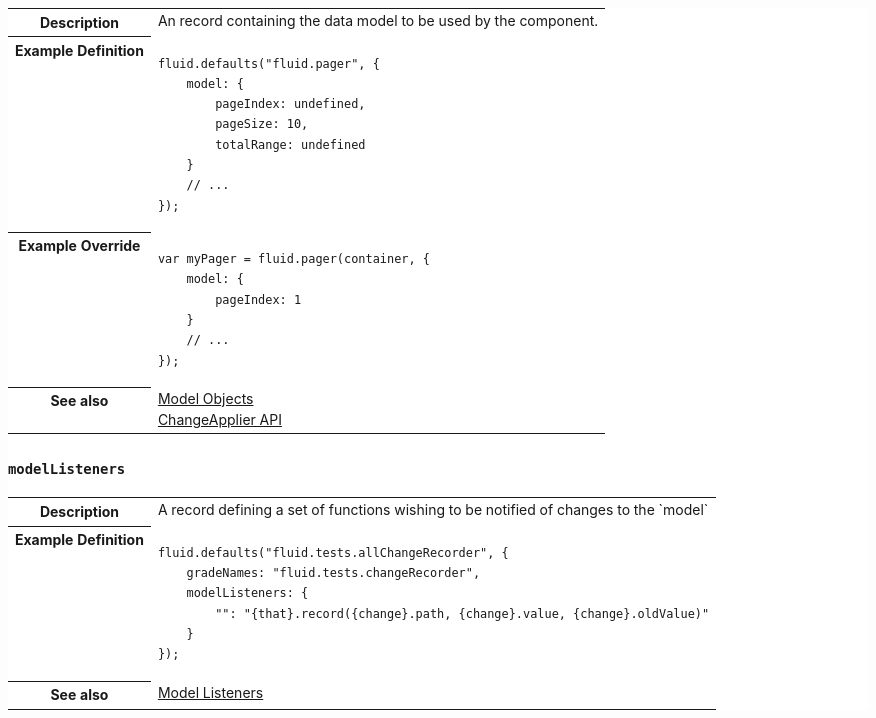 <table>
  <tr>
    <th>Description</th>
    <td>An record containing the data model to be used by the component.</td>
  </tr>
  <tr>
    <th>Example Definition</th>
    <td><pre class="highlight"><code class="hljs javascript">fluid.defaults("fluid.pager", {
    model: {
        pageIndex: undefined,
        pageSize: 10,
        totalRange: undefined
    }
    // ...
});</code>
</pre></td>
  </tr>
  <tr>
    <th>Example Override</th>
    <td><pre class="highlight"><code class="hljs javascript">var myPager = fluid.pager(container, {
    model: {
        pageIndex: 1
    }
    // ...
});</code>
</pre></td>
  </tr>
  <tr>
    <th>See also</th>
    <td><a href="FrameworkConcepts.md#model-objects">Model Objects</a><br/>
        <a href="ChangeApplierAPI.md">ChangeApplier API</a><br/>
  </tr>
</table>

### `modelListeners`

<table>
  <tr>
    <th>Description</th>
    <td>
        A record defining a set of functions wishing to be notified of changes to the `model`
    </td>
  </tr>
  <tr>
    <th>Example Definition</th>
    <td><pre class="highlight"><code class="hljs javascript">fluid.defaults("fluid.tests.allChangeRecorder", {
    gradeNames: "fluid.tests.changeRecorder",
    modelListeners: {
        "": "{that}.record({change}.path, {change}.value, {change}.oldValue)"
    }
});</code>
</pre></td>
  </tr>
  <tr>
    <th>See also</th>
    <td><a href="ChangeApplierAPI.md#model-listener-declaration">Model Listeners</a></td>
  </tr>
</table>
